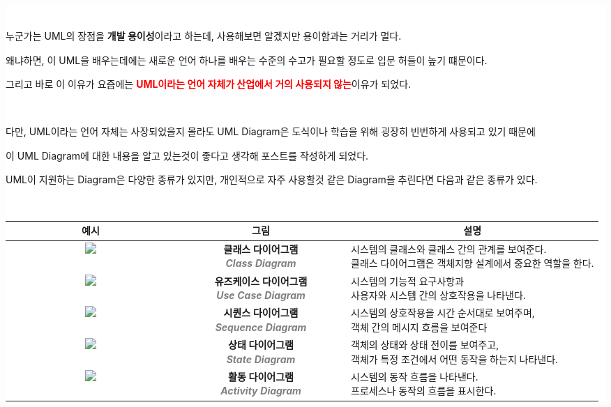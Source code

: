 
<br>

누군가는 UML의 장점을 **개발 용이성**이라고 하는데, 사용해보면 알겠지만 용이함과는 거리가 멀다. 

왜냐하면, 이 UML을 배우는데에는 새로운 언어 하나를 배우는 수준의 수고가 필요할 정도로 입문 허들이 높기 떄문이다.

그리고 바로 이 이유가 요즘에는 <span style="color:red;"><b>UML이라는 언어 자체가 산업에서 거의 사용되지 않는</b></span>이유가 되었다.

<br>

다만, UML이라는 언어 자체는 사장되었을지 몰라도 UML Diagram은 도식이나 학습을 위해 굉장히 빈번하게 사용되고 있기 때문에

이 UML Diagram에 대한 내용을 알고 있는것이 좋다고 생각해 포스트를 작성하게 되었다.

UML이 지원하는 Diagram은 다양한 종류가 있지만, 개인적으로 자주 사용할것 같은 Diagram을 추린다면 다음과 같은 종류가 있다.

<Br>

<table>
<thead>
    <tr>
        <th>예시</th>
        <th>그림</th>
        <th>설명</th>
    </tr>
</thead>
<tr>
    <td style="text-align:center; width:230px"><a href="{{img_url}}/img_1.png" target="_blank" class="post-no-highlight-link"><img src="{{img_url}}/img_1.png" style="margin:0px 10px !important; padding : 0px !important;"></a></td>
    <td style="text-align:center; vertical-align:middle; font-weight:bold; width:230px">클래스 다이어그램<Br><i style="color:gray">Class Diagram</i></td>
    <td style="vertical-align:middle">시스템의 클래스와 클래스 간의 관계를 보여준다.<br>클래스 다이어그램은 객체지향 설계에서 중요한 역할을 한다.</td>
</tr>
<tr>
    <td style="text-align:center;"><a href="{{img_url}}/img_2.png" target="_blank" class="post-no-highlight-link"><img src="{{img_url}}/img_2.png" style="margin:0px 10px !important; padding : 0px !important;"></a></td>
    <td style="text-align:center; vertical-align:middle; font-weight:bold;">유즈케이스 다이어그램<Br><i style="color:gray">Use Case Diagram</i></td>
    <td style="vertical-align:middle">시스템의 기능적 요구사항과<br>사용자와 시스템 간의 상호작용을 나타낸다.</td>
</tr>
<tr>
    <td style="text-align:center;"><a href="{{img_url}}/img_3.png" target="_blank" class="post-no-highlight-link"><img src="{{img_url}}/img_3.png" style="margin:0px 10px !important; padding : 0px !important;"></a></td>
    <td style="text-align:center; vertical-align:middle; font-weight:bold;">시퀀스 다이어그램<Br><i style="color:gray">Sequence Diagram</i></td>
    <td style="vertical-align:middle">시스템의 상호작용을 시간 순서대로 보여주며,<br>객체 간의 메시지 흐름을 보여준다</td>
</tr>
<tr>
    <td style="text-align:center;"><a href="{{img_url}}/img_4.png" target="_blank" class="post-no-highlight-link"><img src="{{img_url}}/img_4.png" style="margin:0px 10px !important; padding : 0px !important;"></a></td>
    <td style="text-align:center; vertical-align:middle; font-weight:bold;">상태 다이어그램<Br><i style="color:gray">State Diagram</i></td>
    <td style="vertical-align:middle">객체의 상태와 상태 전이를 보여주고,<br>객체가 특정 조건에서 어떤 동작을 하는지 나타낸다.</td>
</tr>
<tr>
    <td style="text-align:center;"><a href="{{img_url}}/img_5.png" target="_blank" class="post-no-highlight-link"><img src="{{img_url}}/img_5.png" style="margin:0px 10px !important; padding : 0px !important;"></a></td>
    <td style="text-align:center; vertical-align:middle; font-weight:bold;">활동 다이어그램<Br><i style="color:gray">Activity Diagram</i></td>
    <td style="vertical-align:middle">시스템의 동작 흐름을 나타낸다.<br>프로세스나 동작의 흐름을 표시한다.</td>
</tr>
</table>
